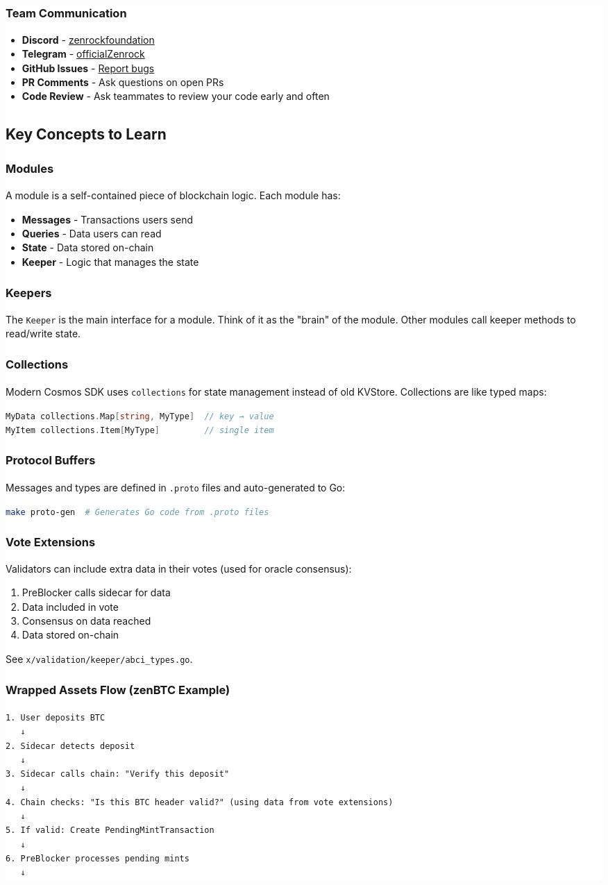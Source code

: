 ### Team Communication

- **Discord** - [zenrockfoundation](https://discord.com/invite/zenrockfoundation)
- **Telegram** - [officialZenrock](https://t.me/officialZenrock)
- **GitHub Issues** - [Report bugs](https://github.com/Zenrock-Foundation/zrchain/issues)
- **PR Comments** - Ask questions on open PRs
- **Code Review** - Ask teammates to review your code early and often

## Key Concepts to Learn

### Modules

A module is a self-contained piece of blockchain logic. Each module has:
- **Messages** - Transactions users send
- **Queries** - Data users can read
- **State** - Data stored on-chain
- **Keeper** - Logic that manages the state

### Keepers

The `Keeper` is the main interface for a module. Think of it as the "brain" of the module. Other modules call keeper methods to read/write state.

### Collections

Modern Cosmos SDK uses `collections` for state management instead of old KVStore. Collections are like typed maps:

```go
MyData collections.Map[string, MyType]  // key → value
MyItem collections.Item[MyType]         // single item
```

### Protocol Buffers

Messages and types are defined in `.proto` files and auto-generated to Go:

```bash
make proto-gen  # Generates Go code from .proto files
```

### Vote Extensions

Validators can include extra data in their votes (used for oracle consensus):
1. PreBlocker calls sidecar for data
2. Data included in vote
3. Consensus on data reached
4. Data stored on-chain

See `x/validation/keeper/abci_types.go`.

### Wrapped Assets Flow (zenBTC Example)

```
1. User deposits BTC
   ↓
2. Sidecar detects deposit
   ↓
3. Sidecar calls chain: "Verify this deposit"
   ↓
4. Chain checks: "Is this BTC header valid?" (using data from vote extensions)
   ↓
5. If valid: Create PendingMintTransaction
   ↓
6. PreBlocker processes pending mints
   ↓
```